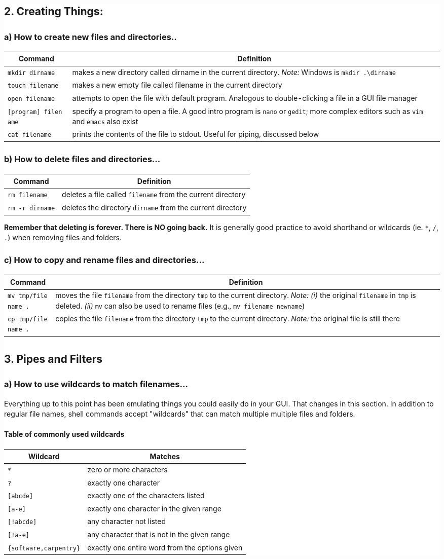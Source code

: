 ## 2. Creating Things:
### a) How to create new files and directories..

| Command | Definition |
|---|---|
| `mkdir dirname` | makes a new directory called dirname in the current directory. _Note:_ Windows is `mkdir .\dirname` |
| `touch filename` | makes a new empty file called filename in the current directory |
| `open filename` | attempts to open the file with default program. Analogous to double-clicking a file in a GUI file manager |
| `[program] filename` | specify a program to open a file. A good intro program is `nano` or `gedit`; more complex editors such as `vim` and `emacs` also exist |
| `cat filename` | prints the contents of the file to stdout. Useful for piping, discussed below |

### b) How to delete files and directories...

| Command | Definition |
|---|---|
| `rm filename` | deletes a file called `filename` from the current directory |
| `rm -r dirname` |  deletes the directory `dirname` from the current directory |

 **Remember that deleting is forever. There is NO going back.** It is generally
 good practice to avoid shorthand or wildcards (ie. `*`, `/`, `.`) when removing
 files and folders.

### c) How to copy and rename files and directories...

| Command | Definition |
|---|---|
| `mv tmp/filename .` | moves the file `filename` from the directory `tmp` to the current directory. _Note:_ _(i)_ the original `filename` in `tmp` is deleted. _(ii)_ `mv` can also be used to rename files (e.g., `mv filename newname`) |
| `cp tmp/filename .` | copies the file `filename` from the directory `tmp` to the current directory. _Note:_ the original file is still there |

## 3. Pipes and Filters
### a) How to use wildcards to match filenames...
Everything up to this point has been emulating things you could easily do in your GUI.
That changes in this section. In addition to regular file names, shell commands accept "wildcards" that can match
multiple multiple files and folders.

#### Table of commonly used wildcards

| Wildcard | Matches |
|---|---|
| `*` | zero or more characters |
| `?` | exactly one character |
| `[abcde]` | exactly one of the characters listed |
| `[a-e]` | exactly one character in the given range |
| `[!abcde]` | any character not listed |
| `[!a-e]` | any character that is not in the given range |
| `{software,carpentry}` | exactly one entire word from the options given |
